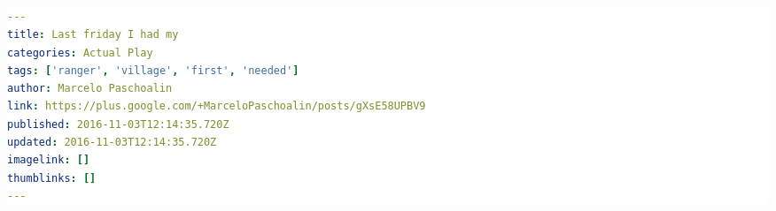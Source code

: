 ```yaml
---
title: Last friday I had my
categories: Actual Play
tags: ['ranger', 'village', 'first', 'needed']
author: Marcelo Paschoalin
link: https://plus.google.com/+MarceloPaschoalin/posts/gXsE58UPBV9
published: 2016-11-03T12:14:35.720Z
updated: 2016-11-03T12:14:35.720Z
imagelink: []
thumblinks: []
---
```

